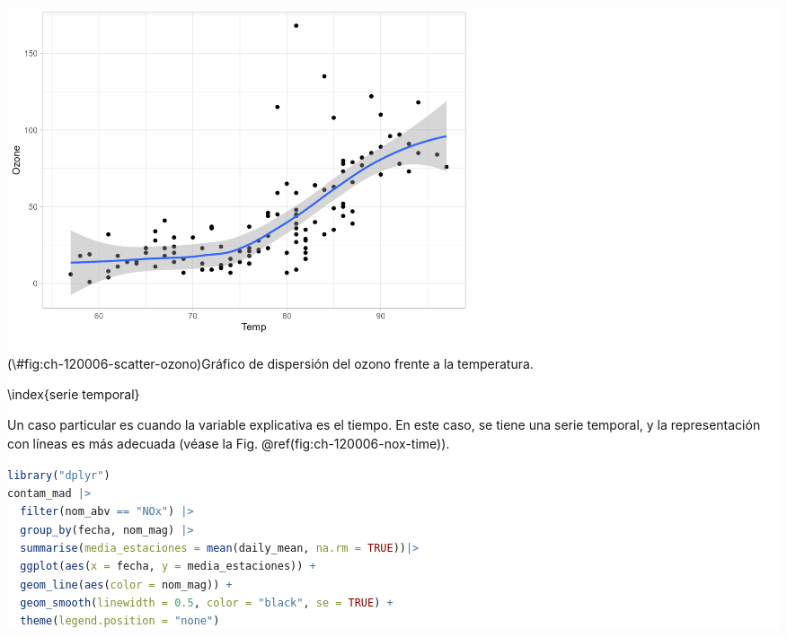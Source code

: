 <img src="120006_Analisis_exp_files/figure-html/ch-120006-scatter-ozono-1.png" alt="Gráfico de dispersión del ozono frente a la temperatura." width="60%" />
<p class="caption">(\#fig:ch-120006-scatter-ozono)Gráfico de dispersión del ozono frente a la temperatura.</p>
</div>

\index{serie temporal}

Un caso particular es cuando la variable explicativa es el tiempo. En este caso, se tiene una serie temporal, y la representación con líneas es más adecuada (véase la Fig. \@ref(fig:ch-120006-nox-time)).


```r
library("dplyr")
contam_mad |>  
  filter(nom_abv == "NOx") |> 
  group_by(fecha, nom_mag) |>
  summarise(media_estaciones = mean(daily_mean, na.rm = TRUE))|>
  ggplot(aes(x = fecha, y = media_estaciones)) +
  geom_line(aes(color = nom_mag)) +
  geom_smooth(linewidth = 0.5, color = "black", se = TRUE) +
  theme(legend.position = "none") 
```
